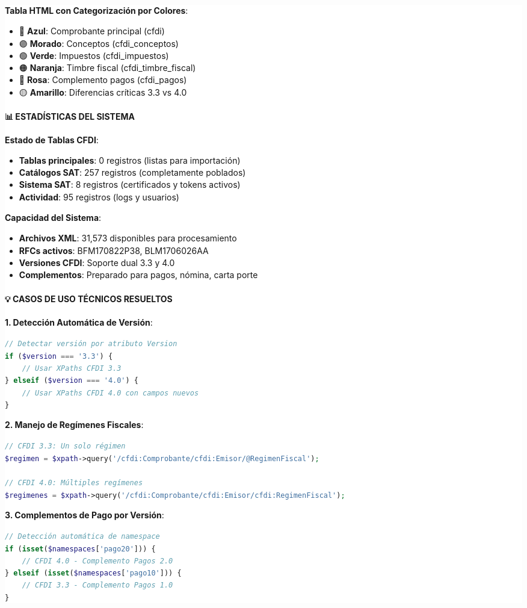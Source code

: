 **Tabla HTML con Categorización por Colores**:

- 🔵 **Azul**: Comprobante principal (cfdi)
- 🟣 **Morado**: Conceptos (cfdi_conceptos)
- 🟢 **Verde**: Impuestos (cfdi_impuestos)
- 🟠 **Naranja**: Timbre fiscal (cfdi_timbre_fiscal)
- 🔴 **Rosa**: Complemento pagos (cfdi_pagos)
- 🟡 **Amarillo**: Diferencias críticas 3.3 vs 4.0

#### 📊 ESTADÍSTICAS DEL SISTEMA

**Estado de Tablas CFDI**:

- **Tablas principales**: 0 registros (listas para importación)
- **Catálogos SAT**: 257 registros (completamente poblados)
- **Sistema SAT**: 8 registros (certificados y tokens activos)
- **Actividad**: 95 registros (logs y usuarios)

**Capacidad del Sistema**:

- **Archivos XML**: 31,573 disponibles para procesamiento
- **RFCs activos**: BFM170822P38, BLM1706026AA
- **Versiones CFDI**: Soporte dual 3.3 y 4.0
- **Complementos**: Preparado para pagos, nómina, carta porte

#### 💡 CASOS DE USO TÉCNICOS RESUELTOS

**1. Detección Automática de Versión**:

```php
// Detectar versión por atributo Version
if ($version === '3.3') {
    // Usar XPaths CFDI 3.3
} elseif ($version === '4.0') {
    // Usar XPaths CFDI 4.0 con campos nuevos
}
```

**2. Manejo de Regímenes Fiscales**:

```php
// CFDI 3.3: Un solo régimen
$regimen = $xpath->query('/cfdi:Comprobante/cfdi:Emisor/@RegimenFiscal');

// CFDI 4.0: Múltiples regímenes
$regimenes = $xpath->query('/cfdi:Comprobante/cfdi:Emisor/cfdi:RegimenFiscal');
```

**3. Complementos de Pago por Versión**:

```php
// Detección automática de namespace
if (isset($namespaces['pago20'])) {
    // CFDI 4.0 - Complemento Pagos 2.0
} elseif (isset($namespaces['pago10'])) {
    // CFDI 3.3 - Complemento Pagos 1.0
}
```

